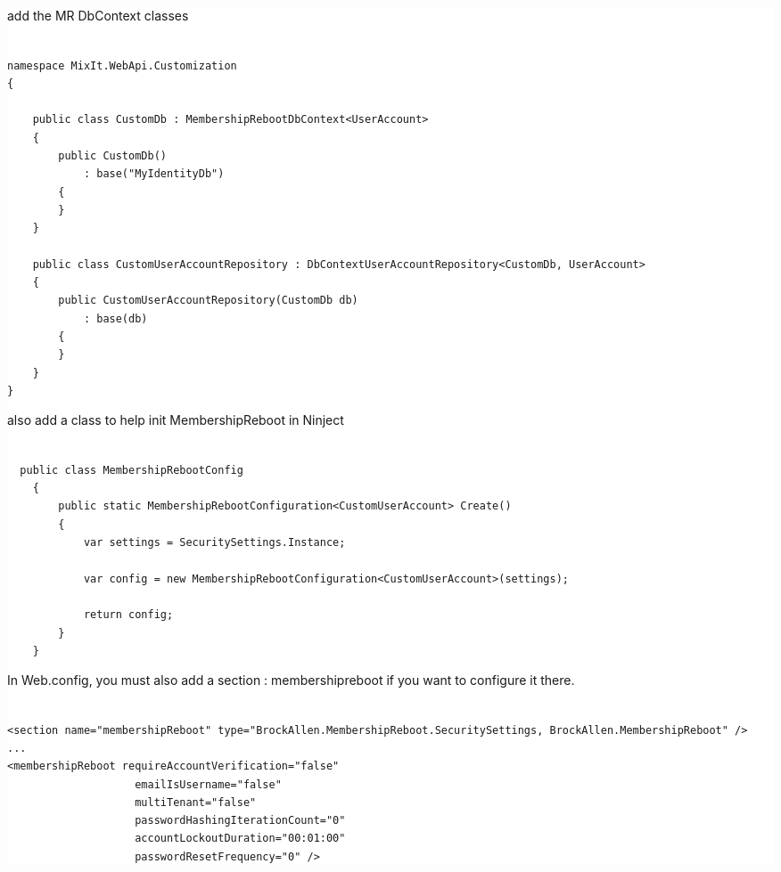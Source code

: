 add the MR DbContext classes

```

namespace MixIt.WebApi.Customization
{

    public class CustomDb : MembershipRebootDbContext<UserAccount>
    {
        public CustomDb()
            : base("MyIdentityDb")
        {
        }
    }

    public class CustomUserAccountRepository : DbContextUserAccountRepository<CustomDb, UserAccount>
    {
        public CustomUserAccountRepository(CustomDb db)
            : base(db)
        {
        }
    }
}
```

also add a class to help init MembershipReboot in Ninject

```

  public class MembershipRebootConfig
    {
        public static MembershipRebootConfiguration<CustomUserAccount> Create()
        {
            var settings = SecuritySettings.Instance;

            var config = new MembershipRebootConfiguration<CustomUserAccount>(settings);

            return config;
        }
    }
```

In Web.config, you must also add a section : membershipreboot if you want to configure it there.

```

<section name="membershipReboot" type="BrockAllen.MembershipReboot.SecuritySettings, BrockAllen.MembershipReboot" />
...
<membershipReboot requireAccountVerification="false"
                    emailIsUsername="false"
                    multiTenant="false"
                    passwordHashingIterationCount="0"
                    accountLockoutDuration="00:01:00"
                    passwordResetFrequency="0" />
```
